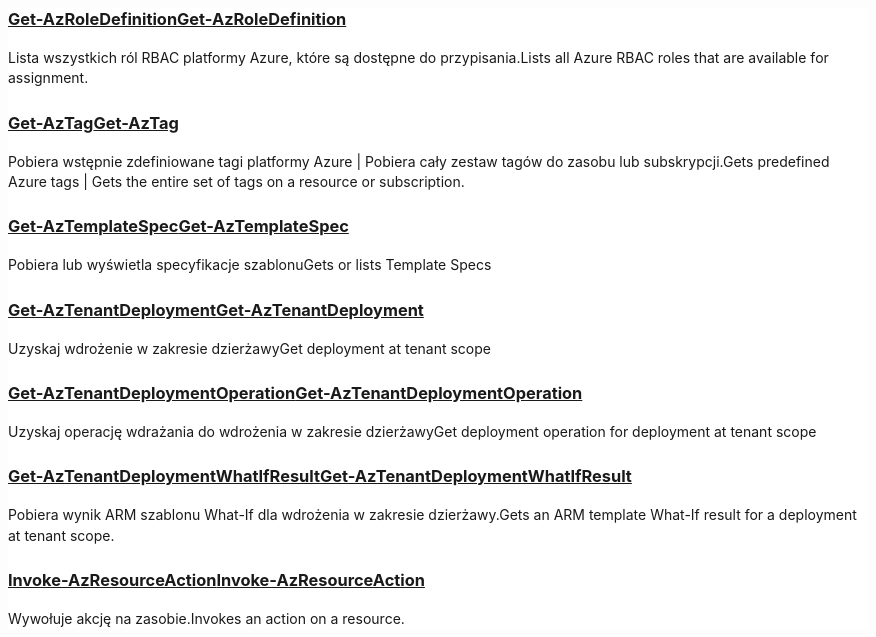 ### [<span data-ttu-id="eec3f-185">Get-AzRoleDefinition</span><span class="sxs-lookup"><span data-stu-id="eec3f-185">Get-AzRoleDefinition</span></span>](Get-AzRoleDefinition.md)
<span data-ttu-id="eec3f-186">Lista wszystkich ról RBAC platformy Azure, które są dostępne do przypisania.</span><span class="sxs-lookup"><span data-stu-id="eec3f-186">Lists all Azure RBAC roles that are available for assignment.</span></span>

### [<span data-ttu-id="eec3f-187">Get-AzTag</span><span class="sxs-lookup"><span data-stu-id="eec3f-187">Get-AzTag</span></span>](Get-AzTag.md)
<span data-ttu-id="eec3f-188">Pobiera wstępnie zdefiniowane tagi platformy Azure | Pobiera cały zestaw tagów do zasobu lub subskrypcji.</span><span class="sxs-lookup"><span data-stu-id="eec3f-188">Gets predefined Azure tags | Gets the entire set of tags on a resource or subscription.</span></span>

### [<span data-ttu-id="eec3f-189">Get-AzTemplateSpec</span><span class="sxs-lookup"><span data-stu-id="eec3f-189">Get-AzTemplateSpec</span></span>](Get-AzTemplateSpec.md)
<span data-ttu-id="eec3f-190">Pobiera lub wyświetla specyfikacje szablonu</span><span class="sxs-lookup"><span data-stu-id="eec3f-190">Gets or lists Template Specs</span></span>

### [<span data-ttu-id="eec3f-191">Get-AzTenantDeployment</span><span class="sxs-lookup"><span data-stu-id="eec3f-191">Get-AzTenantDeployment</span></span>](Get-AzTenantDeployment.md)
<span data-ttu-id="eec3f-192">Uzyskaj wdrożenie w zakresie dzierżawy</span><span class="sxs-lookup"><span data-stu-id="eec3f-192">Get deployment at tenant scope</span></span>

### [<span data-ttu-id="eec3f-193">Get-AzTenantDeploymentOperation</span><span class="sxs-lookup"><span data-stu-id="eec3f-193">Get-AzTenantDeploymentOperation</span></span>](Get-AzTenantDeploymentOperation.md)
<span data-ttu-id="eec3f-194">Uzyskaj operację wdrażania do wdrożenia w zakresie dzierżawy</span><span class="sxs-lookup"><span data-stu-id="eec3f-194">Get deployment operation for deployment at tenant scope</span></span>

### [<span data-ttu-id="eec3f-195">Get-AzTenantDeploymentWhatIfResult</span><span class="sxs-lookup"><span data-stu-id="eec3f-195">Get-AzTenantDeploymentWhatIfResult</span></span>](Get-AzTenantDeploymentWhatIfResult.md)
<span data-ttu-id="eec3f-196">Pobiera wynik ARM szablonu What-If dla wdrożenia w zakresie dzierżawy.</span><span class="sxs-lookup"><span data-stu-id="eec3f-196">Gets an ARM template What-If result for a deployment at tenant scope.</span></span> 

### [<span data-ttu-id="eec3f-197">Invoke-AzResourceAction</span><span class="sxs-lookup"><span data-stu-id="eec3f-197">Invoke-AzResourceAction</span></span>](Invoke-AzResourceAction.md)
<span data-ttu-id="eec3f-198">Wywołuje akcję na zasobie.</span><span class="sxs-lookup"><span data-stu-id="eec3f-198">Invokes an action on a resource.</span></span>
